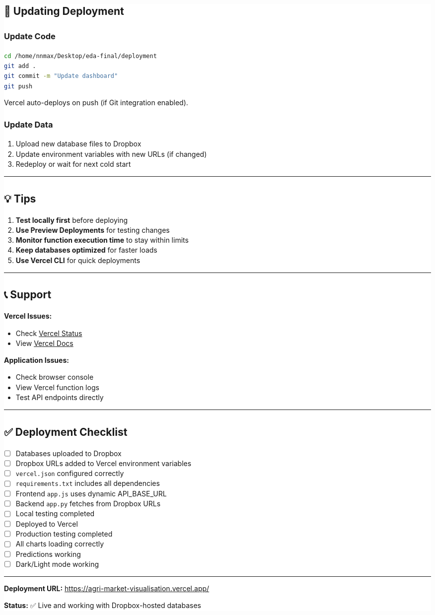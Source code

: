 
## 🔄 Updating Deployment

### Update Code

```bash
cd /home/nnmax/Desktop/eda-final/deployment
git add .
git commit -m "Update dashboard"
git push
```

Vercel auto-deploys on push (if Git integration enabled).

### Update Data

1. Upload new database files to Dropbox
2. Update environment variables with new URLs (if changed)
3. Redeploy or wait for next cold start

---

## 💡 Tips

1. **Test locally first** before deploying
2. **Use Preview Deployments** for testing changes
3. **Monitor function execution time** to stay within limits
4. **Keep databases optimized** for faster loads
5. **Use Vercel CLI** for quick deployments

---

## 📞 Support

**Vercel Issues:**
- Check [Vercel Status](https://www.vercel-status.com/)
- View [Vercel Docs](https://vercel.com/docs)

**Application Issues:**
- Check browser console
- View Vercel function logs
- Test API endpoints directly

---

## ✅ Deployment Checklist

- [ ] Databases uploaded to Dropbox
- [ ] Dropbox URLs added to Vercel environment variables
- [ ] `vercel.json` configured correctly
- [ ] `requirements.txt` includes all dependencies
- [ ] Frontend `app.js` uses dynamic API_BASE_URL
- [ ] Backend `app.py` fetches from Dropbox URLs
- [ ] Local testing completed
- [ ] Deployed to Vercel
- [ ] Production testing completed
- [ ] All charts loading correctly
- [ ] Predictions working
- [ ] Dark/Light mode working

---

**Deployment URL:** https://agri-market-visualisation.vercel.app/

**Status:** ✅ Live and working with Dropbox-hosted databases

